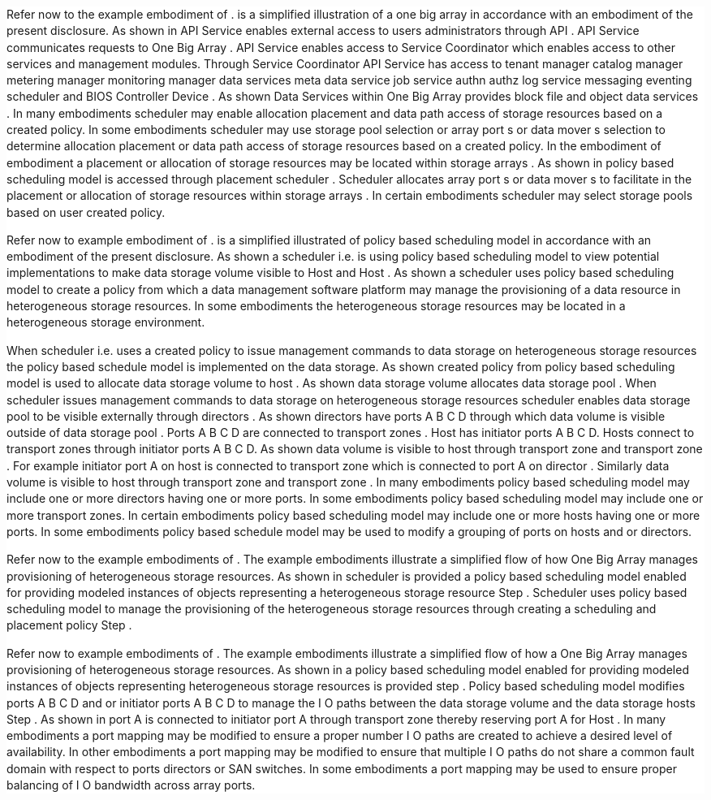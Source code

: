 Refer now to the example embodiment of . is a simplified illustration of a one big array in accordance with an embodiment of the present disclosure. As shown in API Service enables external access to users administrators through API . API Service communicates requests to One Big Array . API Service enables access to Service Coordinator which enables access to other services and management modules. Through Service Coordinator API Service has access to tenant manager catalog manager metering manager monitoring manager data services meta data service job service authn authz log service messaging eventing scheduler and BIOS Controller Device . As shown Data Services within One Big Array provides block file and object data services . In many embodiments scheduler may enable allocation placement and data path access of storage resources based on a created policy. In some embodiments scheduler may use storage pool selection or array port s or data mover s selection to determine allocation placement or data path access of storage resources based on a created policy. In the embodiment of embodiment a placement or allocation of storage resources may be located within storage arrays . As shown in policy based scheduling model is accessed through placement scheduler . Scheduler allocates array port s or data mover s to facilitate in the placement or allocation of storage resources within storage arrays . In certain embodiments scheduler may select storage pools based on user created policy.

Refer now to example embodiment of . is a simplified illustrated of policy based scheduling model in accordance with an embodiment of the present disclosure. As shown a scheduler i.e. is using policy based scheduling model to view potential implementations to make data storage volume visible to Host and Host . As shown a scheduler uses policy based scheduling model to create a policy from which a data management software platform may manage the provisioning of a data resource in heterogeneous storage resources. In some embodiments the heterogeneous storage resources may be located in a heterogeneous storage environment.

When scheduler i.e. uses a created policy to issue management commands to data storage on heterogeneous storage resources the policy based schedule model is implemented on the data storage. As shown created policy from policy based scheduling model is used to allocate data storage volume to host . As shown data storage volume allocates data storage pool . When scheduler issues management commands to data storage on heterogeneous storage resources scheduler enables data storage pool to be visible externally through directors . As shown directors have ports A B C D through which data volume is visible outside of data storage pool . Ports A B C D are connected to transport zones . Host has initiator ports A B C D. Hosts connect to transport zones through initiator ports A B C D. As shown data volume is visible to host through transport zone and transport zone . For example initiator port A on host is connected to transport zone which is connected to port A on director . Similarly data volume is visible to host through transport zone and transport zone . In many embodiments policy based scheduling model may include one or more directors having one or more ports. In some embodiments policy based scheduling model may include one or more transport zones. In certain embodiments policy based scheduling model may include one or more hosts having one or more ports. In some embodiments policy based schedule model may be used to modify a grouping of ports on hosts and or directors.

Refer now to the example embodiments of . The example embodiments illustrate a simplified flow of how One Big Array manages provisioning of heterogeneous storage resources. As shown in scheduler is provided a policy based scheduling model enabled for providing modeled instances of objects representing a heterogeneous storage resource Step . Scheduler uses policy based scheduling model to manage the provisioning of the heterogeneous storage resources through creating a scheduling and placement policy Step .

Refer now to example embodiments of . The example embodiments illustrate a simplified flow of how a One Big Array manages provisioning of heterogeneous storage resources. As shown in a policy based scheduling model enabled for providing modeled instances of objects representing heterogeneous storage resources is provided step . Policy based scheduling model modifies ports A B C D and or initiator ports A B C D to manage the I O paths between the data storage volume and the data storage hosts Step . As shown in port A is connected to initiator port A through transport zone thereby reserving port A for Host . In many embodiments a port mapping may be modified to ensure a proper number I O paths are created to achieve a desired level of availability. In other embodiments a port mapping may be modified to ensure that multiple I O paths do not share a common fault domain with respect to ports directors or SAN switches. In some embodiments a port mapping may be used to ensure proper balancing of I O bandwidth across array ports.
